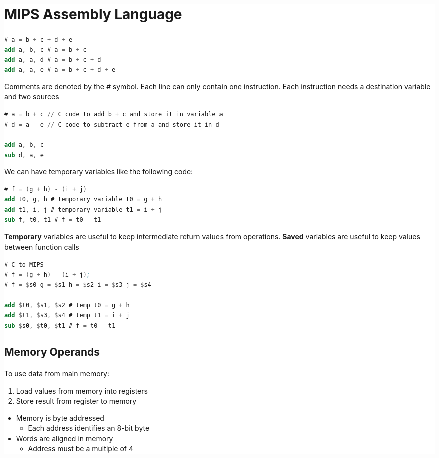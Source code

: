 

# MIPS Assembly Language

```nasm
# a = b + c + d + e
add a, b, c # a = b + c
add a, a, d # a = b + c + d
add a, a, e # a = b + c + d + e
```

Comments are denoted by the _#_ symbol. Each line can only contain one instruction. Each instruction needs a destination variable and two sources

```nasm
# a = b + c // C code to add b + c and store it in variable a
# d = a - e // C code to subtract e from a and store it in d

add a, b, c
sub d, a, e
```

We can have temporary variables like the following code:

```nasm
# f = (g + h) - (i + j)
add t0, g, h # temporary variable t0 = g + h
add t1, i, j # temporary variable t1 = i + j
sub f, t0, t1 # f = t0 - t1
```

**Temporary** variables are useful to keep intermediate return values from operations. **Saved** variables are useful to keep values between function calls

```nasm
# C to MIPS
# f = (g + h) - (i + j);
# f = $s0 g = $s1 h = $s2 i = $s3 j = $s4

add $t0, $s1, $s2 # temp t0 = g + h
add $t1, $s3, $s4 # temp t1 = i + j
sub $s0, $t0, $t1 # f = t0 - t1
```

## Memory Operands

To use data from main memory:

1. Load values from memory into registers
2. Store result from register to memory

- Memory is byte addressed
    - Each address identifies an 8-bit byte
- Words are aligned in memory
    - Address must be a multiple of 4
